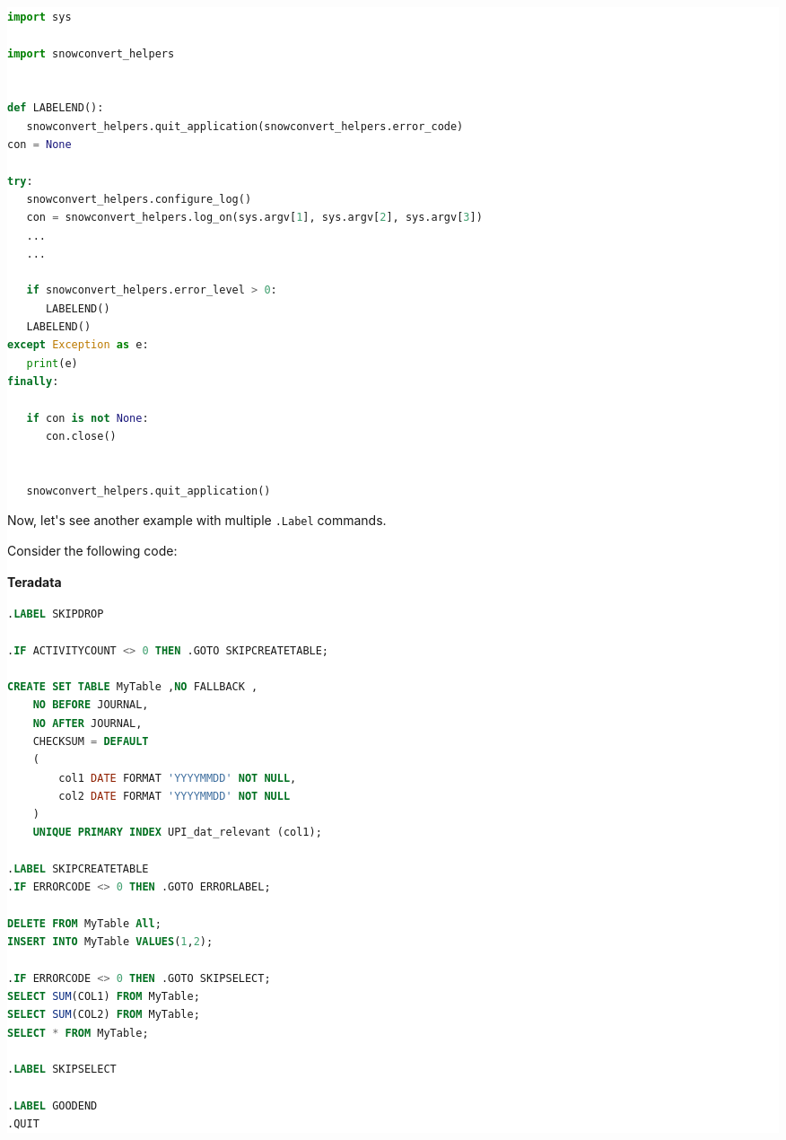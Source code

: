 ```python
import sys

import snowconvert_helpers


def LABELEND():
   snowconvert_helpers.quit_application(snowconvert_helpers.error_code)
con = None

try:
   snowconvert_helpers.configure_log()
   con = snowconvert_helpers.log_on(sys.argv[1], sys.argv[2], sys.argv[3])
   ...
   ...

   if snowconvert_helpers.error_level > 0:
      LABELEND()
   LABELEND()
except Exception as e:
   print(e)
finally:

   if con is not None:
      con.close()


   snowconvert_helpers.quit_application()
```

Now, let's see another example with multiple `.Label` commands.

Consider the following code:

**Teradata**

```sql
.LABEL SKIPDROP

.IF ACTIVITYCOUNT <> 0 THEN .GOTO SKIPCREATETABLE;

CREATE SET TABLE MyTable ,NO FALLBACK ,
    NO BEFORE JOURNAL,
    NO AFTER JOURNAL,
    CHECKSUM = DEFAULT
    (
        col1 DATE FORMAT 'YYYYMMDD' NOT NULL,
        col2 DATE FORMAT 'YYYYMMDD' NOT NULL
    )
    UNIQUE PRIMARY INDEX UPI_dat_relevant (col1);

.LABEL SKIPCREATETABLE
.IF ERRORCODE <> 0 THEN .GOTO ERRORLABEL;

DELETE FROM MyTable All;
INSERT INTO MyTable VALUES(1,2);

.IF ERRORCODE <> 0 THEN .GOTO SKIPSELECT;
SELECT SUM(COL1) FROM MyTable;
SELECT SUM(COL2) FROM MyTable;
SELECT * FROM MyTable;

.LABEL SKIPSELECT

.LABEL GOODEND
.QUIT
```